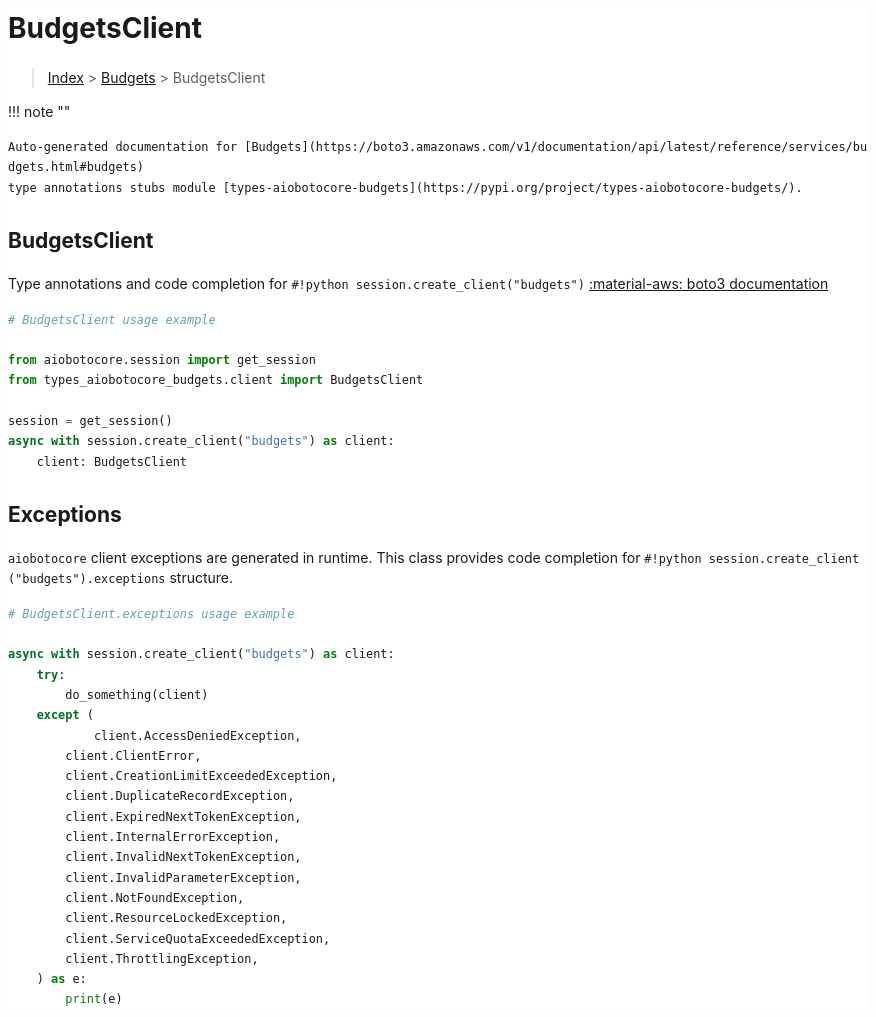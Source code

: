 # BudgetsClient

> [Index](../README.md) > [Budgets](./README.md) > BudgetsClient

!!! note ""

    Auto-generated documentation for [Budgets](https://boto3.amazonaws.com/v1/documentation/api/latest/reference/services/budgets.html#budgets)
    type annotations stubs module [types-aiobotocore-budgets](https://pypi.org/project/types-aiobotocore-budgets/).

## BudgetsClient

Type annotations and code completion for `#!python session.create_client("budgets")`
[:material-aws: boto3 documentation](https://boto3.amazonaws.com/v1/documentation/api/latest/reference/services/budgets.html#Budgets.Client)

```python
# BudgetsClient usage example

from aiobotocore.session import get_session
from types_aiobotocore_budgets.client import BudgetsClient

session = get_session()
async with session.create_client("budgets") as client:
    client: BudgetsClient
```

## Exceptions


`aiobotocore` client exceptions are generated in runtime.
This class provides code completion for `#!python session.create_client("budgets").exceptions` structure.

```python
# BudgetsClient.exceptions usage example

async with session.create_client("budgets") as client:
    try:
        do_something(client)
    except (
            client.AccessDeniedException,
        client.ClientError,
        client.CreationLimitExceededException,
        client.DuplicateRecordException,
        client.ExpiredNextTokenException,
        client.InternalErrorException,
        client.InvalidNextTokenException,
        client.InvalidParameterException,
        client.NotFoundException,
        client.ResourceLockedException,
        client.ServiceQuotaExceededException,
        client.ThrottlingException,
    ) as e:
        print(e)
```
